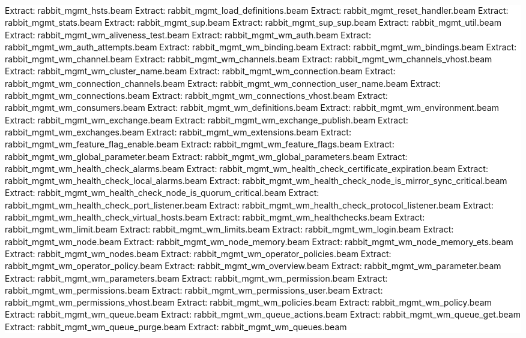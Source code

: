 Extract: rabbit_mgmt_hsts.beam
Extract: rabbit_mgmt_load_definitions.beam
Extract: rabbit_mgmt_reset_handler.beam
Extract: rabbit_mgmt_stats.beam
Extract: rabbit_mgmt_sup.beam
Extract: rabbit_mgmt_sup_sup.beam
Extract: rabbit_mgmt_util.beam
Extract: rabbit_mgmt_wm_aliveness_test.beam
Extract: rabbit_mgmt_wm_auth.beam
Extract: rabbit_mgmt_wm_auth_attempts.beam
Extract: rabbit_mgmt_wm_binding.beam
Extract: rabbit_mgmt_wm_bindings.beam
Extract: rabbit_mgmt_wm_channel.beam
Extract: rabbit_mgmt_wm_channels.beam
Extract: rabbit_mgmt_wm_channels_vhost.beam
Extract: rabbit_mgmt_wm_cluster_name.beam
Extract: rabbit_mgmt_wm_connection.beam
Extract: rabbit_mgmt_wm_connection_channels.beam
Extract: rabbit_mgmt_wm_connection_user_name.beam
Extract: rabbit_mgmt_wm_connections.beam
Extract: rabbit_mgmt_wm_connections_vhost.beam
Extract: rabbit_mgmt_wm_consumers.beam
Extract: rabbit_mgmt_wm_definitions.beam
Extract: rabbit_mgmt_wm_environment.beam
Extract: rabbit_mgmt_wm_exchange.beam
Extract: rabbit_mgmt_wm_exchange_publish.beam
Extract: rabbit_mgmt_wm_exchanges.beam
Extract: rabbit_mgmt_wm_extensions.beam
Extract: rabbit_mgmt_wm_feature_flag_enable.beam
Extract: rabbit_mgmt_wm_feature_flags.beam
Extract: rabbit_mgmt_wm_global_parameter.beam
Extract: rabbit_mgmt_wm_global_parameters.beam
Extract: rabbit_mgmt_wm_health_check_alarms.beam
Extract: rabbit_mgmt_wm_health_check_certificate_expiration.beam
Extract: rabbit_mgmt_wm_health_check_local_alarms.beam
Extract: rabbit_mgmt_wm_health_check_node_is_mirror_sync_critical.beam
Extract: rabbit_mgmt_wm_health_check_node_is_quorum_critical.beam
Extract: rabbit_mgmt_wm_health_check_port_listener.beam
Extract: rabbit_mgmt_wm_health_check_protocol_listener.beam
Extract: rabbit_mgmt_wm_health_check_virtual_hosts.beam
Extract: rabbit_mgmt_wm_healthchecks.beam
Extract: rabbit_mgmt_wm_limit.beam
Extract: rabbit_mgmt_wm_limits.beam
Extract: rabbit_mgmt_wm_login.beam
Extract: rabbit_mgmt_wm_node.beam
Extract: rabbit_mgmt_wm_node_memory.beam
Extract: rabbit_mgmt_wm_node_memory_ets.beam
Extract: rabbit_mgmt_wm_nodes.beam
Extract: rabbit_mgmt_wm_operator_policies.beam
Extract: rabbit_mgmt_wm_operator_policy.beam
Extract: rabbit_mgmt_wm_overview.beam
Extract: rabbit_mgmt_wm_parameter.beam
Extract: rabbit_mgmt_wm_parameters.beam
Extract: rabbit_mgmt_wm_permission.beam
Extract: rabbit_mgmt_wm_permissions.beam
Extract: rabbit_mgmt_wm_permissions_user.beam
Extract: rabbit_mgmt_wm_permissions_vhost.beam
Extract: rabbit_mgmt_wm_policies.beam
Extract: rabbit_mgmt_wm_policy.beam
Extract: rabbit_mgmt_wm_queue.beam
Extract: rabbit_mgmt_wm_queue_actions.beam
Extract: rabbit_mgmt_wm_queue_get.beam
Extract: rabbit_mgmt_wm_queue_purge.beam
Extract: rabbit_mgmt_wm_queues.beam